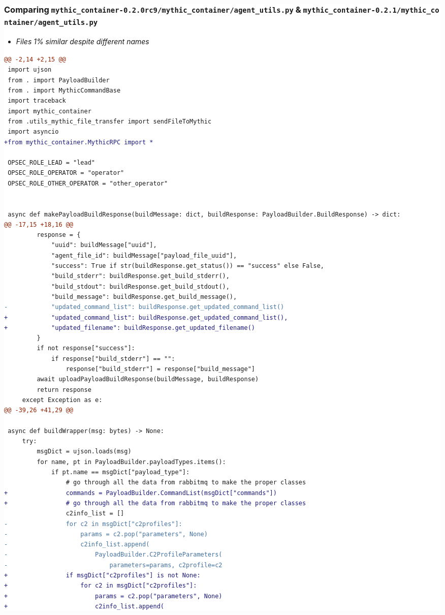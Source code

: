 ```diff
```

### Comparing `mythic_container-0.2.0rc9/mythic_container/agent_utils.py` & `mythic_container-0.2.1/mythic_container/agent_utils.py`

 * *Files 1% similar despite different names*

```diff
@@ -2,14 +2,15 @@
 import ujson
 from . import PayloadBuilder
 from . import MythicCommandBase
 import traceback
 import mythic_container
 from .utils_mythic_file_transfer import sendFileToMythic
 import asyncio
+from mythic_container.MythicRPC import *
 
 OPSEC_ROLE_LEAD = "lead"
 OPSEC_ROLE_OPERATOR = "operator"
 OPSEC_ROLE_OTHER_OPERATOR = "other_operator"
 
 
 async def makePayloadBuildResponse(buildMessage: dict, buildResponse: PayloadBuilder.BuildResponse) -> dict:
@@ -17,15 +18,16 @@
         response = {
             "uuid": buildMessage["uuid"],
             "agent_file_id": buildMessage["payload_file_uuid"],
             "success": True if str(buildResponse.get_status()) == "success" else False,
             "build_stderr": buildResponse.get_build_stderr(),
             "build_stdout": buildResponse.get_build_stdout(),
             "build_message": buildResponse.get_build_message(),
-            "updated_command_list": buildResponse.get_updated_command_list()
+            "updated_command_list": buildResponse.get_updated_command_list(),
+            "updated_filename": buildResponse.get_updated_filename()
         }
         if not response["success"]:
             if response["build_stderr"] == "":
                 response["build_stderr"] = response["build_message"]
         await uploadPayloadBuildResponse(buildMessage, buildResponse)
         return response
     except Exception as e:
@@ -39,26 +41,29 @@
 
 async def buildWrapper(msg: bytes) -> None:
     try:
         msgDict = ujson.loads(msg)
         for name, pt in PayloadBuilder.payloadTypes.items():
             if pt.name == msgDict["payload_type"]:
                 # go through all the data from rabbitmq to make the proper classes
+                commands = PayloadBuilder.CommandList(msgDict["commands"])
+                # go through all the data from rabbitmq to make the proper classes
                 c2info_list = []
-                for c2 in msgDict["c2profiles"]:
-                    params = c2.pop("parameters", None)
-                    c2info_list.append(
-                        PayloadBuilder.C2ProfileParameters(
-                            parameters=params, c2profile=c2
+                if msgDict["c2profiles"] is not None:
+                    for c2 in msgDict["c2profiles"]:
+                        params = c2.pop("parameters", None)
+                        c2info_list.append(
```
